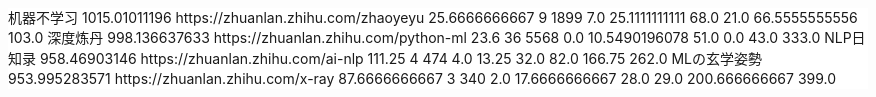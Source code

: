 <tr>
<td>机器不学习</td>
<td>1015.01011196</td>
<td>https://zhuanlan.zhihu.com/zhaoyeyu</td>
<td>25.6666666667</td>
<td>9</td>
<td>1899</td>
<td>7.0</td>
<td>25.1111111111</td>
<td>68.0</td>
<td>21.0</td>
<td>66.5555555556</td>
<td>103.0</td>
</tr>

<tr>
<td>深度炼丹</td>
<td>998.136637633</td>
<td>https://zhuanlan.zhihu.com/python-ml</td>
<td>23.6</td>
<td>36</td>
<td>5568</td>
<td>0.0</td>
<td>10.5490196078</td>
<td>51.0</td>
<td>0.0</td>
<td>43.0</td>
<td>333.0</td>
</tr>

<tr>
<td>NLP日知录</td>
<td>958.46903146</td>
<td>https://zhuanlan.zhihu.com/ai-nlp</td>
<td>111.25</td>
<td>4</td>
<td>474</td>
<td>4.0</td>
<td>13.25</td>
<td>32.0</td>
<td>82.0</td>
<td>166.75</td>
<td>262.0</td>
</tr>

<tr>
<td>MLの玄学姿勢</td>
<td>953.995283571</td>
<td>https://zhuanlan.zhihu.com/x-ray</td>
<td>87.6666666667</td>
<td>3</td>
<td>340</td>
<td>2.0</td>
<td>17.6666666667</td>
<td>28.0</td>
<td>29.0</td>
<td>200.666666667</td>
<td>399.0</td>
</tr>
